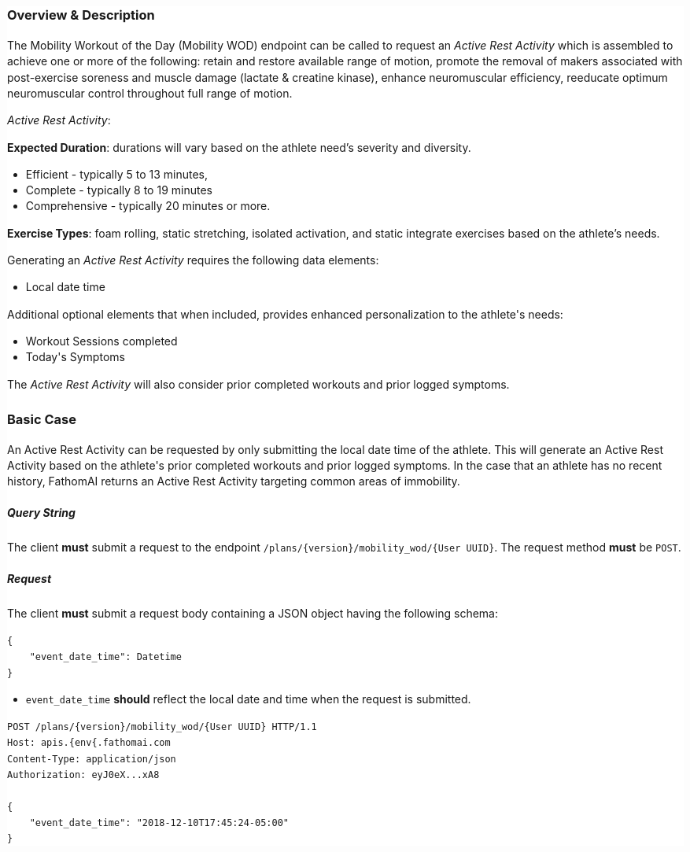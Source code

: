 ### Overview & Description

The Mobility Workout of the Day (Mobility WOD)  endpoint can be called to request an _Active Rest Activity_ which is assembled to achieve one or more of the following: retain and restore available range of motion, promote the removal of makers associated with post-exercise soreness and muscle damage (lactate & creatine kinase), enhance neuromuscular efficiency, reeducate optimum neuromuscular control throughout full range of motion.

_Active Rest Activity_:

__Expected Duration__: durations will vary based on the athlete need’s severity and diversity.

* Efficient - typically 5 to 13 minutes, 
* Complete - typically 8 to 19 minutes
* Comprehensive - typically 20 minutes or more.

__Exercise Types__: foam rolling, static stretching, isolated activation, and static integrate exercises based on the athlete’s needs.

Generating an _Active Rest Activity_ requires the following data elements: 

* Local date time

Additional optional elements that when included, provides enhanced personalization to the athlete's needs: 

* Workout Sessions completed 
* Today's Symptoms

The _Active Rest Activity_ will also consider prior completed workouts and prior logged symptoms.

### Basic Case

An Active Rest Activity can be requested by only submitting the local date time of the athlete. This will generate an Active Rest Activity based on the athlete's prior completed workouts and prior logged symptoms. In the case that an athlete has no recent history, FathomAI returns an Active Rest Activity targeting common areas of immobility.

##### Query String
 
The client  __must__ submit a request to the endpoint `/plans/{version}/mobility_wod/{User UUID}`. The request method  __must__ be `POST`.

##### Request

The client __must__ submit a request body containing a JSON object having the following schema:

```
{
    "event_date_time": Datetime
}
```

* `event_date_time` __should__ reflect the local date and time when the request is submitted.

```
POST /plans/{version}/mobility_wod/{User UUID} HTTP/1.1
Host: apis.{env{.fathomai.com
Content-Type: application/json
Authorization: eyJ0eX...xA8

{
    "event_date_time": "2018-12-10T17:45:24-05:00"
}
```
